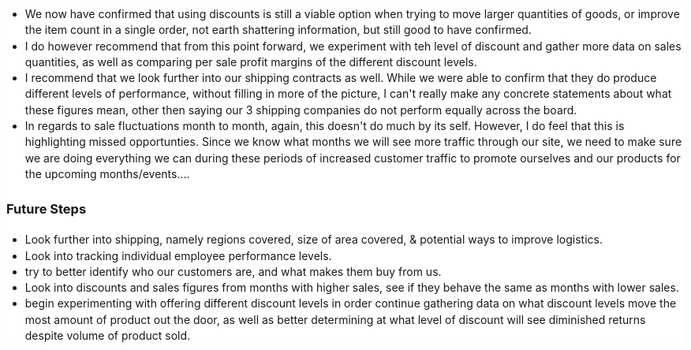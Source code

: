 - We now have confirmed that using discounts is still a viable option when trying to move larger quantities of goods, or improve the item count in a single order, not earth shattering information, but still good to have confirmed. 
- I do however recommend that from this point forward, we experiment with teh level of discount and gather more data on sales quantities, as well as comparing per sale profit margins of the different discount levels.
- I recommend that we look further into our shipping contracts as well. While we were able to confirm that they do produce different levels of performance, without filling in more of the picture, I can't really make any concrete statements about what these figures mean, other then saying our 3 shipping companies do not perform equally across the board.
- In regards to sale fluctuations month to month, again, this doesn't do much by its self. However, I do feel that this is highlighting missed opportunties. Since we know what months we will see more traffic through our site, we need to make sure we are doing everything we can during these periods of increased customer traffic to promote ourselves and our products for the upcoming months/events....

### Future Steps

- Look further into shipping, namely regions covered, size of area covered, & potential ways to improve logistics.
- Look into tracking individual employee performance levels.
- try to better identify who our customers are, and what makes them buy from us.
- Look into discounts and sales figures from months with higher sales, see if they behave the same as months with lower sales.
- begin experimenting with offering different discount levels in order continue gathering data on what discount levels move the most amount of product out the door, as well as better determining at what level of discount will see diminished returns despite volume of product sold.
